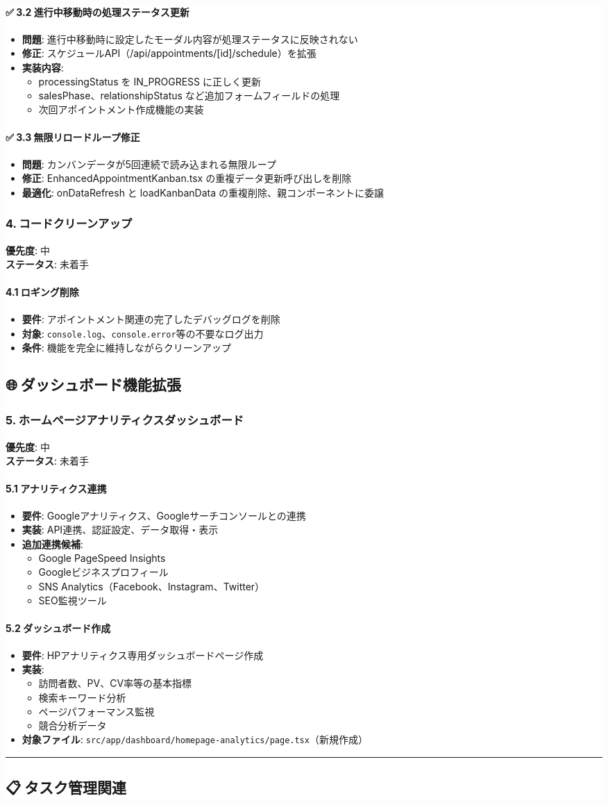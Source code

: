 #### ✅ 3.2 進行中移動時の処理ステータス更新
- **問題**: 進行中移動時に設定したモーダル内容が処理ステータスに反映されない
- **修正**: スケジュールAPI（/api/appointments/[id]/schedule）を拡張
- **実装内容**:
  - processingStatus を IN_PROGRESS に正しく更新
  - salesPhase、relationshipStatus など追加フォームフィールドの処理
  - 次回アポイントメント作成機能の実装

#### ✅ 3.3 無限リロードループ修正
- **問題**: カンバンデータが5回連続で読み込まれる無限ループ
- **修正**: EnhancedAppointmentKanban.tsx の重複データ更新呼び出しを削除
- **最適化**: onDataRefresh と loadKanbanData の重複削除、親コンポーネントに委譲

### 4. コードクリーンアップ
**優先度**: 中  
**ステータス**: 未着手

#### 4.1 ロギング削除
- **要件**: アポイントメント関連の完了したデバッグログを削除
- **対象**: `console.log`、`console.error`等の不要なログ出力
- **条件**: 機能を完全に維持しながらクリーンアップ



## 🌐 ダッシュボード機能拡張

### 5. ホームページアナリティクスダッシュボード
**優先度**: 中  
**ステータス**: 未着手

#### 5.1 アナリティクス連携
- **要件**: Googleアナリティクス、Googleサーチコンソールとの連携
- **実装**: API連携、認証設定、データ取得・表示
- **追加連携候補**:
  - Google PageSpeed Insights
  - Googleビジネスプロフィール
  - SNS Analytics（Facebook、Instagram、Twitter）
  - SEO監視ツール

#### 5.2 ダッシュボード作成
- **要件**: HPアナリティクス専用ダッシュボードページ作成
- **実装**: 
  - 訪問者数、PV、CV率等の基本指標
  - 検索キーワード分析
  - ページパフォーマンス監視
  - 競合分析データ
- **対象ファイル**: `src/app/dashboard/homepage-analytics/page.tsx`（新規作成）

---

## 📋 タスク管理関連
